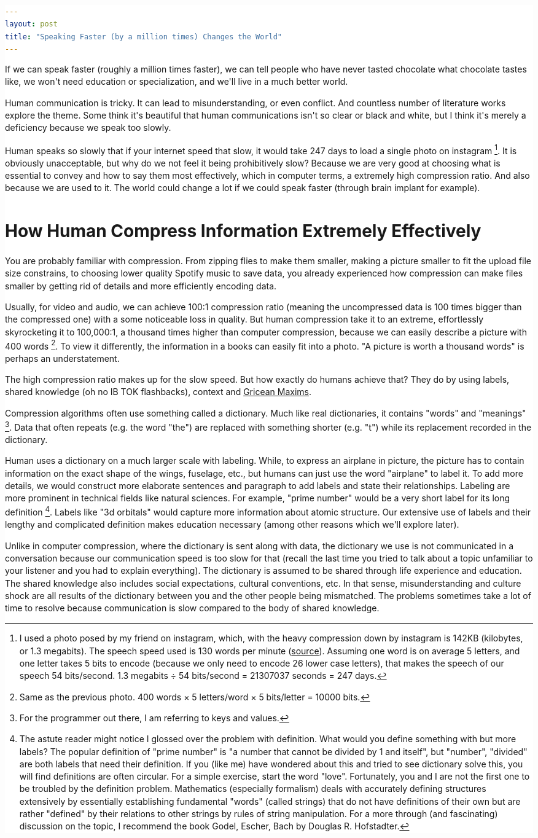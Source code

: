 ```yaml
---
layout: post
title: "Speaking Faster (by a million times) Changes the World"
---
```


If we can speak faster (roughly a million times faster), we can tell people who have never tasted chocolate what chocolate tastes like, we won't need education or specialization, and we'll live in a much better world. 

Human communication is tricky. It can lead to misunderstanding, or even conflict. And countless number of literature works explore the theme. Some think it's beautiful that human communications isn't so clear or black and white, but I think it's merely a deficiency because we speak too slowly.

Human speaks so slowly that if your internet speed that slow, it would take 247 days to load a single photo on instagram [^photo-calc]. It is obviously unacceptable, but why do we not feel it being prohibitively slow? Because we are very good at choosing what is essential to convey and how to say them most effectively, which in computer terms, a extremely high compression ratio. And also because we are used to it. The world could change a lot if we could speak faster (through brain implant for example).

# How Human Compress Information Extremely Effectively

You are probably familiar with compression. From zipping flies to make them smaller, making a picture smaller to fit the upload file size constrains, to choosing lower quality Spotify music to save data, you already experienced how compression can make files smaller by getting rid of details and more efficiently encoding data. 

Usually, for video and audio, we can achieve 100:1 compression ratio (meaning the uncompressed data is 100 times bigger than the compressed one) with a some noticeable loss in quality. But human compression take it to an extreme, effortlessly skyrocketing it to 100,000:1, a thousand times higher than computer compression, because we can easily describe a picture with 400 words [^paragraph-calc]. To view it differently, the information in a books can easily fit into a photo. "A picture is worth a thousand words" is perhaps an understatement. 

The high compression ratio makes up for the slow speed. But how exactly do humans achieve that? They do by using labels, shared knowledge (oh no IB TOK flashbacks), context and [Gricean Maxims](https://www.youtube.com/watch?v=IJEaMtNN_dM). 

Compression algorithms often use something called a dictionary. Much like real dictionaries, it contains "words" and "meanings" [^dict]. Data that often repeats (e.g. the word "the") are replaced with something shorter (e.g. "t") while its replacement recorded in the dictionary. 

Human uses a dictionary on a much larger scale with labeling. While, to express an airplane in picture, the picture has to contain information on the exact shape of the wings, fuselage, etc., but humans can just use the word "airplane" to label it. To add more details, we would construct more elaborate sentences and paragraph to add labels and state their relationships. Labeling are more prominent in technical fields like natural sciences. For example, "prime number" would be a very short label for its long definition [^definition]. Labels like "3d orbitals" would capture more information about atomic structure. Our extensive use of labels and their lengthy and complicated definition makes education necessary (among other reasons which we'll explore later). 

Unlike in computer compression, where the dictionary is sent along with data, the dictionary we use is not communicated in a conversation because our communication speed is too slow for that (recall the last time you tried to talk about a topic unfamiliar to your listener and you had to explain everything). The dictionary is assumed to be shared through life experience and education. The shared knowledge also includes social expectations, cultural conventions, etc. In that sense, misunderstanding and culture shock are all results of the dictionary between you and the other people being mismatched. The problems sometimes take a lot of time to resolve because communication is slow compared to the body of shared knowledge.


[^photo-calc]: I used a photo posed by my friend on instagram, which, with the heavy compression down by instagram is 142KB (kilobytes, or 1.3 megabits). The speech speed used is 130 words per minute ([source](https://wordcounter.net/blog/2016/06/02/101702_how-fast-average-person-speaks.html)). Assuming one word is on average 5 letters, and one letter takes 5 bits to encode (because we only need to encode 26 lower case letters), that makes the speech of our speech 54 bits/second. 1.3 megabits ÷ 54 bits/second = 21307037 seconds = 247 days. 
[^paragraph-calc]: Same as the previous photo. 400 words × 5 letters/word × 5 bits/letter = 10000 bits. 
[^dict]: For the programmer out there, I am referring to keys and values. 
[^definition]: The astute reader might notice I glossed over the problem with definition. What would you define something with but more labels? The popular definition of "prime number" is "a number that cannot be divided by 1 and itself", but "number", "divided" are both labels that need their definition. If you (like me) have wondered about this and tried to see dictionary solve this, you will find definitions are often circular. For a simple exercise, start the word "love". Fortunately, you and I are not the first one to be troubled by the definition problem. Mathematics (especially formalism) deals with accurately defining structures extensively by essentially establishing fundamental "words" (called strings) that do not have definitions of their own but are rather "defined" by their relations to other strings by rules of string manipulation. For a more through (and fascinating) discussion on the topic, I recommend the book Godel, Escher, Bach by Douglas R. Hofstadter. 
[^memorization]: There are serval more technical examples of this: caching dynamically as data is being read or changed (memorization technique) is usually less buggy and more efficient than precomputing a lookup table (such as [noria](https://github.com/mit-pdos/noria) and APFS). Just-in-time compiling or interpreting is gaining popularity over compiling. 
[^raspi]: If the costs are equal, you would rather buy a raspberry pi than a micro-controller or even a specially designed circuit. 